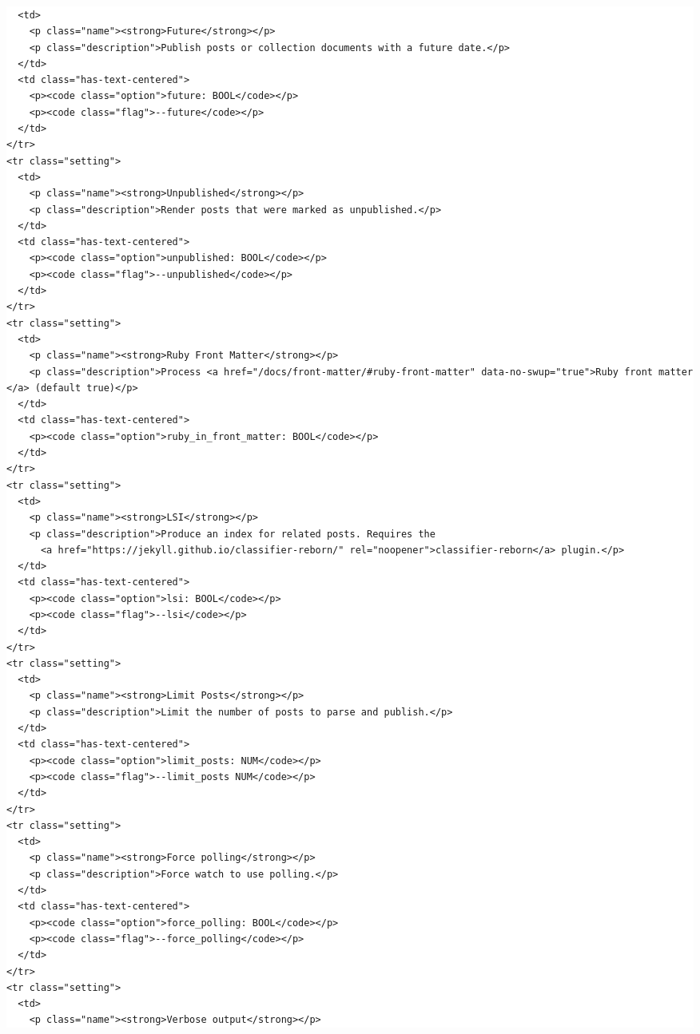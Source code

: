       <td>
        <p class="name"><strong>Future</strong></p>
        <p class="description">Publish posts or collection documents with a future date.</p>
      </td>
      <td class="has-text-centered">
        <p><code class="option">future: BOOL</code></p>
        <p><code class="flag">--future</code></p>
      </td>
    </tr>
    <tr class="setting">
      <td>
        <p class="name"><strong>Unpublished</strong></p>
        <p class="description">Render posts that were marked as unpublished.</p>
      </td>
      <td class="has-text-centered">
        <p><code class="option">unpublished: BOOL</code></p>
        <p><code class="flag">--unpublished</code></p>
      </td>
    </tr>
    <tr class="setting">
      <td>
        <p class="name"><strong>Ruby Front Matter</strong></p>
        <p class="description">Process <a href="/docs/front-matter/#ruby-front-matter" data-no-swup="true">Ruby front matter</a> (default true)</p>
      </td>
      <td class="has-text-centered">
        <p><code class="option">ruby_in_front_matter: BOOL</code></p>
      </td>
    </tr>
    <tr class="setting">
      <td>
        <p class="name"><strong>LSI</strong></p>
        <p class="description">Produce an index for related posts. Requires the
          <a href="https://jekyll.github.io/classifier-reborn/" rel="noopener">classifier-reborn</a> plugin.</p>
      </td>
      <td class="has-text-centered">
        <p><code class="option">lsi: BOOL</code></p>
        <p><code class="flag">--lsi</code></p>
      </td>
    </tr>
    <tr class="setting">
      <td>
        <p class="name"><strong>Limit Posts</strong></p>
        <p class="description">Limit the number of posts to parse and publish.</p>
      </td>
      <td class="has-text-centered">
        <p><code class="option">limit_posts: NUM</code></p>
        <p><code class="flag">--limit_posts NUM</code></p>
      </td>
    </tr>
    <tr class="setting">
      <td>
        <p class="name"><strong>Force polling</strong></p>
        <p class="description">Force watch to use polling.</p>
      </td>
      <td class="has-text-centered">
        <p><code class="option">force_polling: BOOL</code></p>
        <p><code class="flag">--force_polling</code></p>
      </td>
    </tr>
    <tr class="setting">
      <td>
        <p class="name"><strong>Verbose output</strong></p>